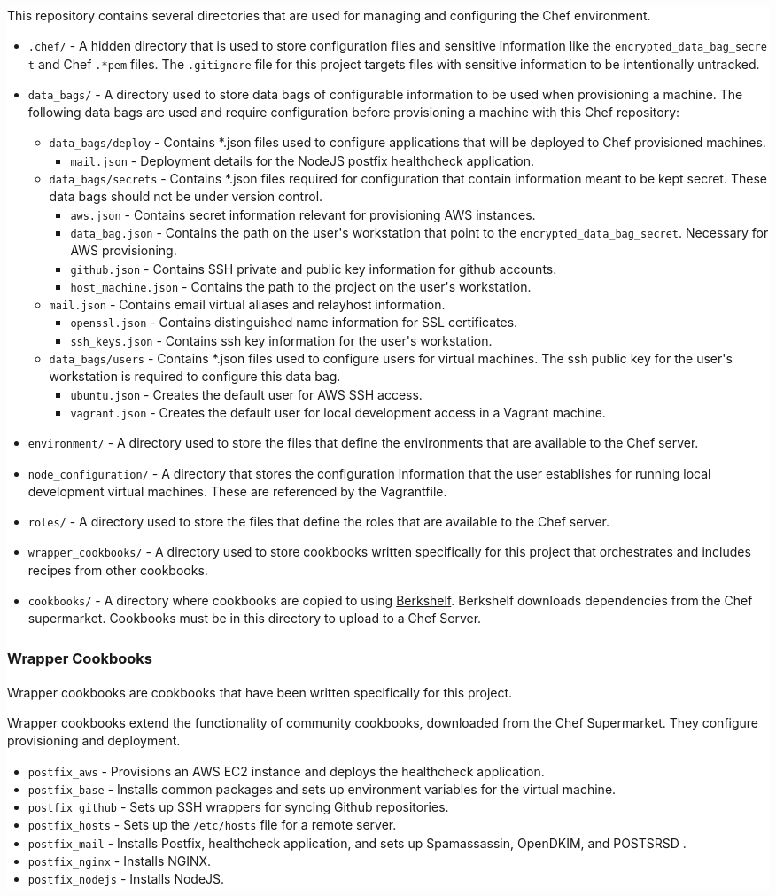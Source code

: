 This repository contains several directories that are used for managing and configuring the Chef environment.

* `.chef/` - A hidden directory that is used to store configuration files and sensitive information like the `encrypted_data_bag_secret` and Chef `.*pem` files. The `.gitignore` file for this project targets files with sensitive information to be intentionally untracked.

* `data_bags/` - A directory used to store data bags of configurable information to be used when provisioning a machine.  The following data bags are used and require configuration before provisioning a machine with this Chef repository:
	* `data_bags/deploy` - Contains \*.json files used to configure applications that will be deployed to Chef provisioned machines.
		* `mail.json` - Deployment details for the NodeJS postfix healthcheck application.
	* `data_bags/secrets` - Contains \*.json files required for configuration that contain information meant to be kept secret.  These data bags should not be under version control.
		* `aws.json` - Contains secret information relevant for provisioning AWS instances.
		* `data_bag.json` - Contains the path on the user's workstation that point to the `encrypted_data_bag_secret`.  Necessary for AWS provisioning.
		* `github.json` - Contains SSH private and public key information for github accounts.
		* `host_machine.json` - Contains the path to the project on the user's workstation.
    * `mail.json` - Contains email virtual aliases and relayhost information.
		* `openssl.json` - Contains distinguished name information for SSL certificates.
		* `ssh_keys.json` - Contains ssh key information for the user's workstation.
	* `data_bags/users` - Contains \*.json files used to configure users for virtual machines. The ssh public key for the user's workstation is required to configure this data bag.
		* `ubuntu.json` - Creates the default user for AWS SSH access.
		* `vagrant.json` - Creates the default user for local development access in a Vagrant machine.

* `environment/` - A directory used to store the files that define the environments that are available to the Chef server.

* `node_configuration/` - A directory that stores the configuration information that the user establishes for running local development virtual machines. These are referenced by the Vagrantfile.

* `roles/` - A directory used to store the files that define the roles that are available to the Chef server.

* `wrapper_cookbooks/` - A directory used to store cookbooks written specifically for this project that orchestrates and includes recipes from other cookbooks.

* `cookbooks/` - A directory where cookbooks are copied to using [Berkshelf](https://docs.chef.io/berkshelf.html). Berkshelf downloads dependencies from the Chef supermarket. Cookbooks must be in this directory to upload to a Chef Server.

### Wrapper Cookbooks

Wrapper cookbooks are cookbooks that have been written specifically for this project.

Wrapper cookbooks extend the functionality of community cookbooks, downloaded from the Chef Supermarket.  They configure provisioning and deployment.

* `postfix_aws` - Provisions an AWS EC2 instance and deploys the healthcheck application.
* `postfix_base` - Installs common packages and sets up environment variables for the virtual machine.
* `postfix_github` - Sets up SSH wrappers for syncing Github repositories.
* `postfix_hosts` - Sets up the `/etc/hosts` file for a remote server.
* `postfix_mail` - Installs Postfix, healthcheck application, and sets up Spamassassin, OpenDKIM, and POSTSRSD .
* `postfix_nginx` - Installs NGINX.
* `postfix_nodejs` - Installs NodeJS.
